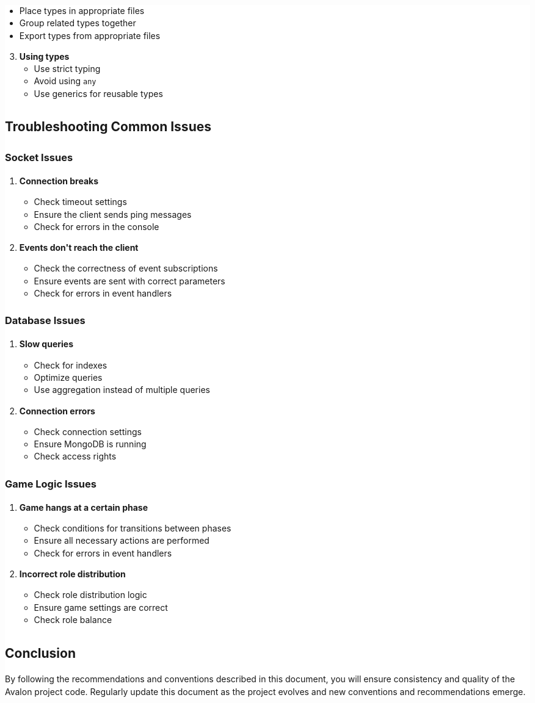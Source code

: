    - Place types in appropriate files
   - Group related types together
   - Export types from appropriate files

3. **Using types**
   - Use strict typing
   - Avoid using `any`
   - Use generics for reusable types

## Troubleshooting Common Issues

### Socket Issues

1. **Connection breaks**

   - Check timeout settings
   - Ensure the client sends ping messages
   - Check for errors in the console

2. **Events don't reach the client**
   - Check the correctness of event subscriptions
   - Ensure events are sent with correct parameters
   - Check for errors in event handlers

### Database Issues

1. **Slow queries**

   - Check for indexes
   - Optimize queries
   - Use aggregation instead of multiple queries

2. **Connection errors**
   - Check connection settings
   - Ensure MongoDB is running
   - Check access rights

### Game Logic Issues

1. **Game hangs at a certain phase**

   - Check conditions for transitions between phases
   - Ensure all necessary actions are performed
   - Check for errors in event handlers

2. **Incorrect role distribution**
   - Check role distribution logic
   - Ensure game settings are correct
   - Check role balance

## Conclusion

By following the recommendations and conventions described in this document, you will ensure consistency and quality of the Avalon project code. Regularly update this document as the project evolves and new conventions and recommendations emerge.
